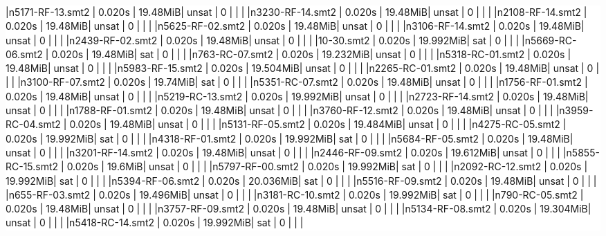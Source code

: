 |n5171-RF-13.smt2                                             |    0.020s | 19.48MiB| unsat | 0 |  |  |
|n3230-RF-14.smt2                                             |    0.020s | 19.48MiB| unsat | 0 |  |  |
|n2108-RF-14.smt2                                             |    0.020s | 19.48MiB| unsat | 0 |  |  |
|n5625-RF-02.smt2                                             |    0.020s | 19.48MiB| unsat | 0 |  |  |
|n3106-RF-14.smt2                                             |    0.020s | 19.48MiB| unsat | 0 |  |  |
|n2439-RF-02.smt2                                             |    0.020s | 19.48MiB| unsat | 0 |  |  |
|10-30.smt2                                                   |    0.020s | 19.992MiB| sat | 0 |  |  |
|n5669-RC-06.smt2                                             |    0.020s | 19.48MiB| sat | 0 |  |  |
|n763-RC-07.smt2                                              |    0.020s | 19.232MiB| unsat | 0 |  |  |
|n5318-RC-01.smt2                                             |    0.020s | 19.48MiB| unsat | 0 |  |  |
|n5983-RF-15.smt2                                             |    0.020s | 19.504MiB| unsat | 0 |  |  |
|n2265-RC-01.smt2                                             |    0.020s | 19.48MiB| unsat | 0 |  |  |
|n3100-RF-07.smt2                                             |    0.020s | 19.74MiB| sat | 0 |  |  |
|n5351-RC-07.smt2                                             |    0.020s | 19.48MiB| unsat | 0 |  |  |
|n1756-RF-01.smt2                                             |    0.020s | 19.48MiB| unsat | 0 |  |  |
|n5219-RC-13.smt2                                             |    0.020s | 19.992MiB| unsat | 0 |  |  |
|n2723-RF-14.smt2                                             |    0.020s | 19.48MiB| unsat | 0 |  |  |
|n1788-RF-01.smt2                                             |    0.020s | 19.48MiB| unsat | 0 |  |  |
|n3760-RF-12.smt2                                             |    0.020s | 19.48MiB| unsat | 0 |  |  |
|n3959-RC-04.smt2                                             |    0.020s | 19.48MiB| unsat | 0 |  |  |
|n5131-RF-05.smt2                                             |    0.020s | 19.484MiB| unsat | 0 |  |  |
|n4275-RC-05.smt2                                             |    0.020s | 19.992MiB| sat | 0 |  |  |
|n4318-RF-01.smt2                                             |    0.020s | 19.992MiB| sat | 0 |  |  |
|n5684-RF-05.smt2                                             |    0.020s | 19.48MiB| unsat | 0 |  |  |
|n3201-RF-14.smt2                                             |    0.020s | 19.48MiB| unsat | 0 |  |  |
|n2446-RF-09.smt2                                             |    0.020s | 19.612MiB| unsat | 0 |  |  |
|n5855-RC-15.smt2                                             |    0.020s | 19.6MiB| unsat | 0 |  |  |
|n5797-RF-00.smt2                                             |    0.020s | 19.992MiB| sat | 0 |  |  |
|n2092-RC-12.smt2                                             |    0.020s | 19.992MiB| sat | 0 |  |  |
|n5394-RF-06.smt2                                             |    0.020s | 20.036MiB| sat | 0 |  |  |
|n5516-RF-09.smt2                                             |    0.020s | 19.48MiB| unsat | 0 |  |  |
|n655-RF-03.smt2                                              |    0.020s | 19.496MiB| unsat | 0 |  |  |
|n3181-RC-10.smt2                                             |    0.020s | 19.992MiB| sat | 0 |  |  |
|n790-RC-05.smt2                                              |    0.020s | 19.48MiB| unsat | 0 |  |  |
|n3757-RF-09.smt2                                             |    0.020s | 19.48MiB| unsat | 0 |  |  |
|n5134-RF-08.smt2                                             |    0.020s | 19.304MiB| unsat | 0 |  |  |
|n5418-RC-14.smt2                                             |    0.020s | 19.992MiB| sat | 0 |  |  |